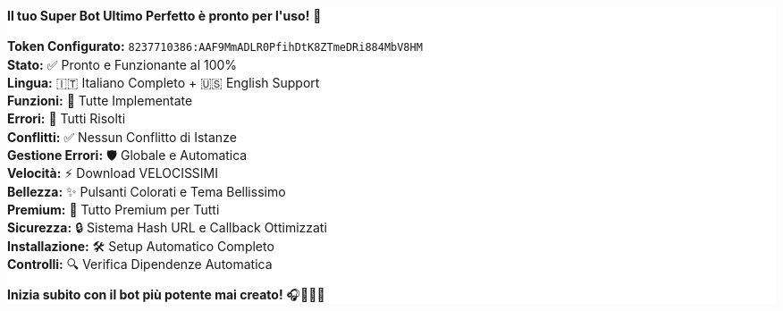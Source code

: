 **Il tuo Super Bot Ultimo Perfetto è pronto per l'uso!** 🚀

**Token Configurato:** `8237710386:AAF9MmADLR0PfihDtK8ZTmeDRi884MbV8HM`  
**Stato:** ✅ Pronto e Funzionante al 100%  
**Lingua:** 🇮🇹 Italiano Completo + 🇺🇸 English Support  
**Funzioni:** 🚀 Tutte Implementate  
**Errori:** 🔧 Tutti Risolti  
**Conflitti:** ✅ Nessun Conflitto di Istanze  
**Gestione Errori:** 🛡️ Globale e Automatica  
**Velocità:** ⚡ Download VELOCISSIMI  
**Bellezza:** ✨ Pulsanti Colorati e Tema Bellissimo  
**Premium:** 💎 Tutto Premium per Tutti  
**Sicurezza:** 🔒 Sistema Hash URL e Callback Ottimizzati  
**Installazione:** 🛠️ Setup Automatico Completo  
**Controlli:** 🔍 Verifica Dipendenze Automatica  

**Inizia subito con il bot più potente mai creato!** 🎧🚀🇮🇹
